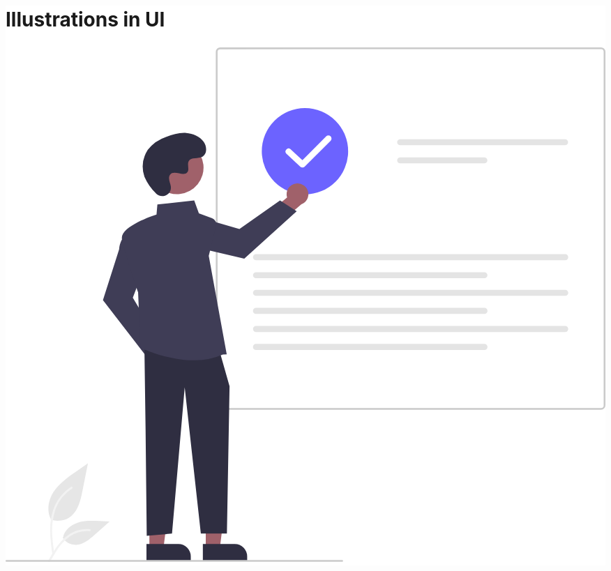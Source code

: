 # Illustrations in UI


<svg id="a65bca02-317b-4705-84dd-2a5586816ee4" data-name="Layer 1" xmlns="http://www.w3.org/2000/svg"  viewBox="0 0 680.8 584.2"><path id="b9ccae5a-ffdd-4f5c-9c1e-05af9f0f3372" data-name="Path 438" d="M310.7 694a24.2 24.2 0 0023.4-4c8.2-7 10.7-18.3 12.8-28.8l6.2-31-13 9c-9.2 6.3-18.7 13-25.2 22.2s-9.2 22-4 32" transform="translate(-259.6 -157.9)" fill="#e6e6e6"/><path id="f4ad1d06-bd03-4ced-a5c4-c19a65ab4ee5" data-name="Path 439" d="M312.7 733.7c-1.6-11.8-3.3-23.8-2.2-35.8 1-10.7 4.3-21 11-29.6a49.2 49.2 0 0112.5-11.5c1.3-.7 2.5 1.3 1.2 2a46.8 46.8 0 00-18.5 22.4 75 75 0 00-4 32.3c.4 6.6 1.3 13 2.2 19.6a1.2 1.2 0 01-.8 1.4 1.2 1.2 0 01-1.4-.8z" transform="translate(-259.6 -157.9)" fill="#f2f2f2"/><path id="baf785f8-b4c6-42cf-85bd-8a16037845f7" data-name="Path 442" d="M324.4 714.7a17.8 17.8 0 0015.6 8c7.8-.4 14.4-5.8 20.3-11l17.4-15.5-11.5-.5c-8.3-.4-16.9-.8-24.8 1.8s-15.2 8.7-16.6 16.9" transform="translate(-259.6 -157.9)" fill="#e6e6e6"/><path id="a14e4330-7125-4e03-a856-d6453c34f6cc" data-name="Path 443" d="M308.1 740.6c7.8-14 17-29.3 33.2-34.3a37 37 0 0114-1.4c1.4.1 1 2.4-.4 2.3a34.4 34.4 0 00-22.3 5.9 57.9 57.9 0 00-15.3 16.5c-2.5 3.9-4.8 7.9-7 11.9-.8 1.3-3 .4-2.2-1z" transform="translate(-259.6 -157.9)" fill="#f2f2f2"/><path id="ac20a106-7eb8-4a45-8835-674ef3bf3222" data-name="Path 141" d="M935.4 569.3H503.2a5 5 0 01-5-5V162.9a5 5 0 015-5h432.2a5 5 0 015 5v401.4a5 5 0 01-5 5z" transform="translate(-259.6 -157.9)" fill="#fff"/><path id="a8878079-c7cd-406f-a434-8b15b914b9b4" data-name="Path 141" d="M935.4 569.3H503.2a5 5 0 01-5-5V162.9a5 5 0 015-5h432.2a5 5 0 015 5v401.4a5 5 0 01-5 5zM503.2 160a3 3 0 00-3 3v401.4a3 3 0 003 3h432.2a3 3 0 003-3V162.9a3 3 0 00-3-3z" transform="translate(-259.6 -157.9)" fill="#cacaca"/><path id="af64f961-e9a2-4c53-a333-5060c7f850d2" data-name="Path 142" d="M707.4 262.2a3.4 3.4 0 000 6.8h187.2a3.4 3.4 0 000-6.8z" transform="translate(-259.6 -157.9)" fill="#e4e4e4"/><path id="baad4cfb-158d-4439-9cc3-22475bf47b22" data-name="Path 143" d="M707.4 282.7a3.4 3.4 0 000 6.8H803a3.4 3.4 0 000-6.8z" transform="translate(-259.6 -157.9)" fill="#e4e4e4"/><path id="f3456279-91e5-49ad-aa43-9838b26fb6ca" data-name="Path 142" d="M543.8 392.7a3.4 3.4 0 000 6.8h351a3.4 3.4 0 000-6.8z" transform="translate(-259.6 -157.9)" fill="#e4e4e4"/><path id="a3288adf-49f8-485f-8ae9-1e4f1a13d849" data-name="Path 143" d="M543.8 413.2a3.4 3.4 0 000 6.8h259.3a3.4 3.4 0 000-6.8z" transform="translate(-259.6 -157.9)" fill="#e4e4e4"/><path id="e63a5b48-5a7d-40a2-b9b0-6adec326348a" data-name="Path 142" d="M543.8 433.2a3.4 3.4 0 000 6.8h351a3.4 3.4 0 000-6.8z" transform="translate(-259.6 -157.9)" fill="#e4e4e4"/><path id="a1c669b4-dfc3-4cfa-a7be-66b71399844d" data-name="Path 143" d="M543.8 453.6a3.4 3.4 0 000 6.9h259.3a3.4 3.4 0 000-6.9z" transform="translate(-259.6 -157.9)" fill="#e4e4e4"/><path id="bfec50d1-ffb1-4de6-a9ef-a1085e40e016" data-name="Path 142" d="M543.8 474.2a3.4 3.4 0 000 6.8h351a3.4 3.4 0 000-6.8z" transform="translate(-259.6 -157.9)" fill="#e4e4e4"/><path id="bc9696ec-ec99-41d5-9116-3ad9737a38ac" data-name="Path 143" d="M543.8 494.6a3.4 3.4 0 000 6.9h259.3a3.4 3.4 0 000-6.9z" transform="translate(-259.6 -157.9)" fill="#e4e4e4"/><path d="M599.4 324.8a49 49 0 1149-49 49 49 0 01-49 49z" transform="translate(-259.6 -157.9)" fill="#6c63ff"/><path d="M450.7 510.1a12.2 12.2 0 00-15-11.4L419.5 476l-16.2 6.5 23.3 31.9a12.3 12.3 0 0024-4.2z" transform="translate(-259.6 -157.9)" fill="#a0616a"/><path d="M419.1 508.4l-49-63.6 18.4-57.7c1.3-14.5 10.4-18.5 10.8-18.7l.6-.3 16 42.7L404 442l28.8 48.5z" transform="translate(-259.6 -157.9)" fill="#3f3d56"/><path d="M589.3 312.4a12.2 12.2 0 00-10.2 15.8l-21.5 18 7.7 15.6 30-25.7a12.3 12.3 0 00-6-23.7z" transform="translate(-259.6 -157.9)" fill="#a0616a"/><path d="M590 344l-59.5 53.8-59-13.8c-14.6-.3-19.3-9-19.5-9.4l-.3-.5 41.3-19.3 32 9.3 46.1-32.4z" transform="translate(-259.6 -157.9)" fill="#3f3d56"/><path fill="#a0616a" d="M227.2 568.4h16l7.7-61.7h-23.7v61.7z"/><path d="M483.4 721.7h50.3v19.5h-36.2a14.1 14.1 0 01-14.1-14.1v-5.4z" transform="rotate(180 378.8 652.5)" fill="#2f2e41"/><path fill="#a0616a" d="M163.2 568.4h16l7.7-61.7h-23.7v61.7z"/><path d="M419.4 721.7h50.3v19.5h-36.2a14.1 14.1 0 01-14.1-14.1v-5.4z" transform="rotate(180 314.8 652.5)" fill="#2f2e41"/><path fill="#2f2e41" d="M157.6 343l1.3 91.4 1.3 120.2 28.7-2.6 14.4-166 18.3 166h29.6l3-167.2-10.4-36.6-86.2-5.2z"/><path d="M473.4 513.2c-31.3 0-60-14.2-60.5-14.4l-.3-.2-2.6-63c-.8-2.1-15.7-46-18.3-60-2.6-14.1 34.7-26.6 39.2-28l1-11.4 41.8-4.5 5.3 14.6 15 5.6a7.4 7.4 0 014.6 8.7l-8.4 33.9 20.4 112-4.4.2a79.5 79.5 0 01-32.8 6.5z" transform="translate(-259.6 -157.9)" fill="#3f3d56"/><circle cx="454.5" cy="294.5" r="30.1" transform="rotate(-28.7 15.7 723.5)" fill="#a0616a"/><path d="M430.1 323.6c5.7 6 16.4 2.8 17.1-5.5a10 10 0 000-2c-.4-3.7-2.5-7-2-11a5.7 5.7 0 011-2.6c4.6-6.1 15.3 2.7 19.7-2.8 2.6-3.4-.5-8.8 1.5-12.6 2.7-5 10.6-2.5 15.6-5.2 5.5-3 5.2-11.6 1.5-16.7-4.4-6.3-12.2-9.7-19.9-10.2s-15.3 1.6-22.5 4.4a45 45 0 00-21.2 14.8 36 36 0 00-3.7 30.6 57.8 57.8 0 0013 18.8z" transform="translate(-259.6 -157.9)" fill="#2f2e41"/><path d="M641.6 742h-381a1 1 0 010-2h381a1 1 0 010 2z" transform="translate(-259.6 -157.9)" fill="#cacaca"/><path d="M596.6 294.3a3.5 3.5 0 01-2.4-.9l-16.1-15a3.5 3.5 0 014.7-5.1l13.7 12.7 27-27.1a3.5 3.5 0 115 5l-29.4 29.4a3.5 3.5 0 01-2.5 1z" transform="translate(-259.6 -157.9)" fill="#fff"/></svg>

